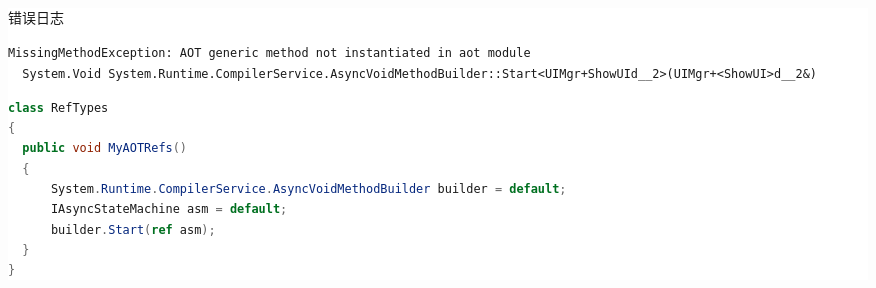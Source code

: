 错误日志

```text
MissingMethodException: AOT generic method not instantiated in aot module 
  System.Void System.Runtime.CompilerService.AsyncVoidMethodBuilder::Start<UIMgr+ShowUId__2>(UIMgr+<ShowUI>d__2&)
```

```csharp
class RefTypes
{
  public void MyAOTRefs()
  {
      System.Runtime.CompilerService.AsyncVoidMethodBuilder builder = default;
      IAsyncStateMachine asm = default;
      builder.Start(ref asm);
  }
}
```


